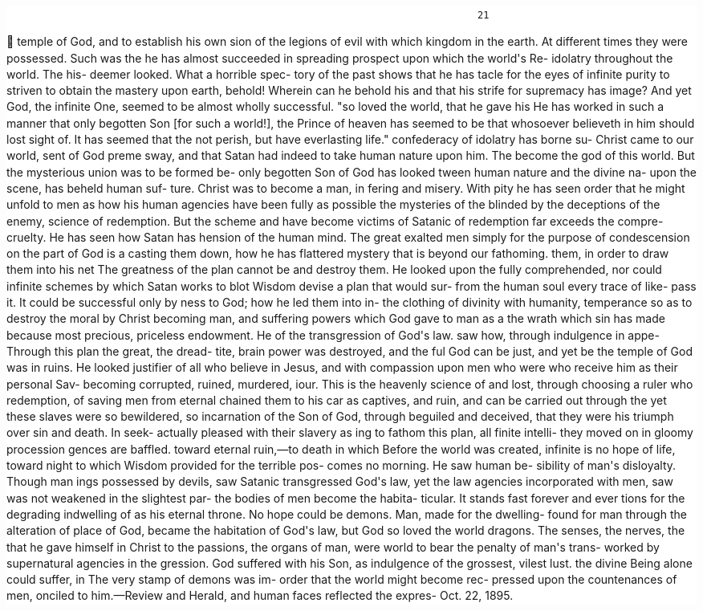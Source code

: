                                                                                       21
  temple of God, and to establish his own     sion of the legions of evil with which
  kingdom in the earth. At different times    they were possessed. Such was the
 he has almost succeeded in spreading         prospect upon which the world's Re-
 idolatry throughout the world. The his-      deemer looked. What a horrible spec-
 tory of the past shows that he has           tacle for the eyes of infinite purity to
 striven to obtain the mastery upon earth,    behold! Wherein can he behold his
 and that his strife for supremacy has        image? And yet God, the infinite One,
 seemed to be almost wholly successful.       "so loved the world, that he gave his
 He has worked in such a manner that          only begotten Son [for such a world!],
 the Prince of heaven has seemed to be        that whosoever believeth in him should
 lost sight of. It has seemed that the        not perish, but have everlasting life."
 confederacy of idolatry has borne su-           Christ came to our world, sent of God
 preme sway, and that Satan had indeed        to take human nature upon him. The
 become the god of this world. But the        mysterious union was to be formed be-
 only begotten Son of God has looked          tween human nature and the divine na-
 upon the scene, has beheld human suf-        ture. Christ was to become a man, in
 fering and misery. With pity he has seen     order that he might unfold to men as
 how his human agencies have been             fully as possible the mysteries of the
 blinded by the deceptions of the enemy,      science of redemption. But the scheme
 and have become victims of Satanic           of redemption far exceeds the compre-
 cruelty. He has seen how Satan has           hension of the human mind. The great
 exalted men simply for the purpose of        condescension on the part of God is a
 casting them down, how he has flattered      mystery that is beyond our fathoming.
 them, in order to draw them into his net     The greatness of the plan cannot be
 and destroy them. He looked upon the         fully comprehended, nor could infinite
 schemes by which Satan works to blot        Wisdom devise a plan that would sur-
 from the human soul every trace of like-    pass it. It could be successful only by
 ness to God; how he led them into in-       the clothing of divinity with humanity,
 temperance so as to destroy the moral       by Christ becoming man, and suffering
 powers which God gave to man as a           the wrath which sin has made because
 most precious, priceless endowment. He      of the transgression of God's law.
saw how, through indulgence in appe-         Through this plan the great, the dread-
 tite, brain power was destroyed, and the    ful God can be just, and yet be the
 temple of God was in ruins. He looked       justifier of all who believe in Jesus, and
with compassion upon men who were            who receive him as their personal Sav-
becoming corrupted, ruined, murdered,        iour. This is the heavenly science of
and lost, through choosing a ruler who       redemption, of saving men from eternal
chained them to his car as captives, and     ruin, and can be carried out through the
yet these slaves were so bewildered, so      incarnation of the Son of God, through
beguiled and deceived, that they were        his triumph over sin and death. In seek-
actually pleased with their slavery as       ing to fathom this plan, all finite intelli-
they moved on in gloomy procession           gences are baffled.
toward eternal ruin,—to death in which          Before the world was created, infinite
is no hope of life, toward night to which    Wisdom provided for the terrible pos-
comes no morning. He saw human be-           sibility of man's disloyalty. Though man
ings possessed by devils, saw Satanic        transgressed God's law, yet the law
agencies incorporated with men, saw          was not weakened in the slightest par-
the bodies of men become the habita-         ticular. It stands fast forever and ever
tions for the degrading indwelling of        as his eternal throne. No hope could be
demons. Man, made for the dwelling-          found for man through the alteration of
place of God, became the habitation of       God's law, but God so loved the world
dragons. The senses, the nerves, the         that he gave himself in Christ to the
passions, the organs of man, were            world to bear the penalty of man's trans-
worked by supernatural agencies in the       gression. God suffered with his Son, as
indulgence of the grossest, vilest lust.     the divine Being alone could suffer, in
The very stamp of demons was im-             order that the world might become rec-
pressed upon the countenances of men,        onciled to him.—Review and Herald,
and human faces reflected the expres-        Oct. 22, 1895.
